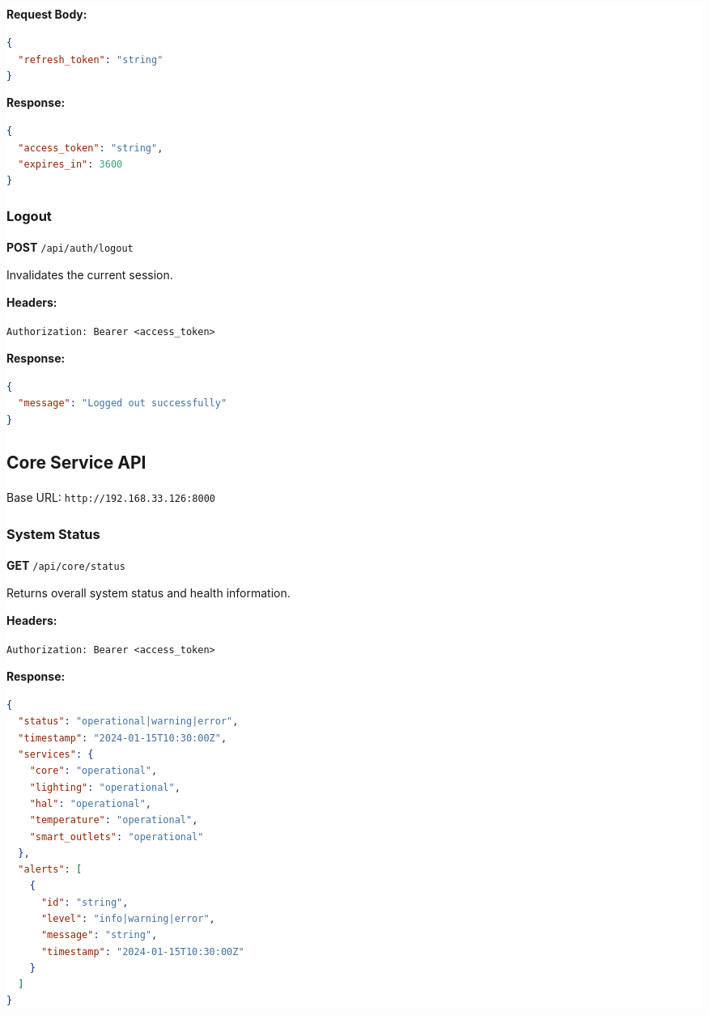 **Request Body:**
```json
{
  "refresh_token": "string"
}
```

**Response:**
```json
{
  "access_token": "string",
  "expires_in": 3600
}
```

### Logout

**POST** `/api/auth/logout`

Invalidates the current session.

**Headers:**
```
Authorization: Bearer <access_token>
```

**Response:**
```json
{
  "message": "Logged out successfully"
}
```

## Core Service API

Base URL: `http://192.168.33.126:8000`

### System Status

**GET** `/api/core/status`

Returns overall system status and health information.

**Headers:**
```
Authorization: Bearer <access_token>
```

**Response:**
```json
{
  "status": "operational|warning|error",
  "timestamp": "2024-01-15T10:30:00Z",
  "services": {
    "core": "operational",
    "lighting": "operational",
    "hal": "operational",
    "temperature": "operational",
    "smart_outlets": "operational"
  },
  "alerts": [
    {
      "id": "string",
      "level": "info|warning|error",
      "message": "string",
      "timestamp": "2024-01-15T10:30:00Z"
    }
  ]
}
```